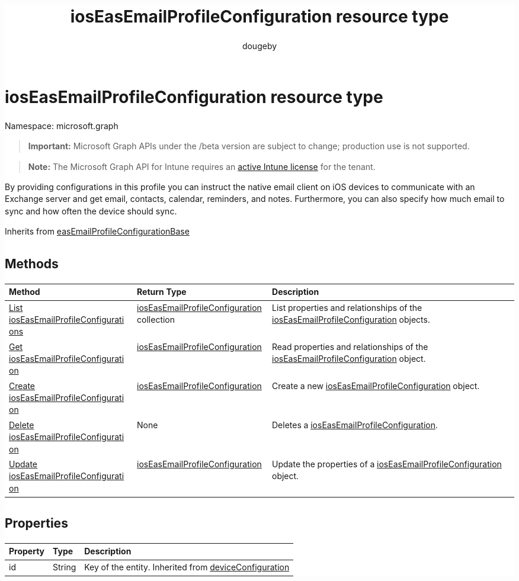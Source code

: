 ﻿---
title: "iosEasEmailProfileConfiguration resource type"
description: "By providing configurations in this profile you can instruct the native email client on iOS devices to communicate with an Exchange server and get email, contacts, calendar, reminders, and notes. Furthermore, you can also specify how much email to sync and how often the device should sync."
author: "dougeby"
localization_priority: Normal
ms.prod: "intune"
doc_type: resourcePageType
---

# iosEasEmailProfileConfiguration resource type

Namespace: microsoft.graph

> **Important:** Microsoft Graph APIs under the /beta version are subject to change; production use is not supported.

> **Note:** The Microsoft Graph API for Intune requires an [active Intune license](https://go.microsoft.com/fwlink/?linkid=839381) for the tenant.

By providing configurations in this profile you can instruct the native email client on iOS devices to communicate with an Exchange server and get email, contacts, calendar, reminders, and notes. Furthermore, you can also specify how much email to sync and how often the device should sync.

Inherits from [easEmailProfileConfigurationBase](../resources/intune-deviceconfig-easemailprofileconfigurationbase.md)

## Methods

| Method                                                                                                         | Return Type                                                                                                       | Description                                                                                                                                              |
| :------------------------------------------------------------------------------------------------------------- | :---------------------------------------------------------------------------------------------------------------- | :------------------------------------------------------------------------------------------------------------------------------------------------------- |
| [List iosEasEmailProfileConfigurations](../api/intune-deviceconfig-ioseasemailprofileconfiguration-list.md)    | [iosEasEmailProfileConfiguration](../resources/intune-deviceconfig-ioseasemailprofileconfiguration.md) collection | List properties and relationships of the [iosEasEmailProfileConfiguration](../resources/intune-deviceconfig-ioseasemailprofileconfiguration.md) objects. |
| [Get iosEasEmailProfileConfiguration](../api/intune-deviceconfig-ioseasemailprofileconfiguration-get.md)       | [iosEasEmailProfileConfiguration](../resources/intune-deviceconfig-ioseasemailprofileconfiguration.md)            | Read properties and relationships of the [iosEasEmailProfileConfiguration](../resources/intune-deviceconfig-ioseasemailprofileconfiguration.md) object.  |
| [Create iosEasEmailProfileConfiguration](../api/intune-deviceconfig-ioseasemailprofileconfiguration-create.md) | [iosEasEmailProfileConfiguration](../resources/intune-deviceconfig-ioseasemailprofileconfiguration.md)            | Create a new [iosEasEmailProfileConfiguration](../resources/intune-deviceconfig-ioseasemailprofileconfiguration.md) object.                              |
| [Delete iosEasEmailProfileConfiguration](../api/intune-deviceconfig-ioseasemailprofileconfiguration-delete.md) | None                                                                                                              | Deletes a [iosEasEmailProfileConfiguration](../resources/intune-deviceconfig-ioseasemailprofileconfiguration.md).                                        |
| [Update iosEasEmailProfileConfiguration](../api/intune-deviceconfig-ioseasemailprofileconfiguration-update.md) | [iosEasEmailProfileConfiguration](../resources/intune-deviceconfig-ioseasemailprofileconfiguration.md)            | Update the properties of a [iosEasEmailProfileConfiguration](../resources/intune-deviceconfig-ioseasemailprofileconfiguration.md) object.                |

## Properties

| Property                                      | Type                                                                                                                           | Description                                                                                                                                                                                                                                                                                                                                                                                                                                                                                 |
| :-------------------------------------------- | :----------------------------------------------------------------------------------------------------------------------------- | :------------------------------------------------------------------------------------------------------------------------------------------------------------------------------------------------------------------------------------------------------------------------------------------------------------------------------------------------------------------------------------------------------------------------------------------------------------------------------------------ |
| id                                            | String                                                                                                                         | Key of the entity. Inherited from [deviceConfiguration](../resources/intune-shared-deviceconfiguration.md)                                                                                                                                                                                                                                                                                                                                                                                  |